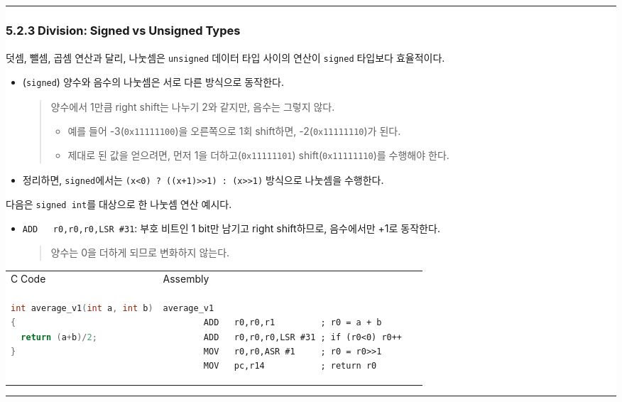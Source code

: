 </td>
</tr>
</table>

---

### 5.2.3 Division: Signed vs Unsigned Types

덧셈, 뺄셈, 곱셈 연산과 달리, 나눗셈은 `unsigned` 데이터 타입 사이의 연산이 `signed` 타입보다 효율적이다.

- (`signed`) 양수와 음수의 나눗셈은 서로 다른 방식으로 동작한다.

  > 양수에서 1만큼 right shift는 나누기 2와 같지만, 음수는 그렇지 않다.
  > 
  > - 예를 들어 -3(`0x11111100`)을 오른쪽으로 1회 shift하면, -2(`0x11111110`)가 된다.
  > 
  > - 제대로 된 값을 얻으려면, 먼저 1을 더하고(`0x11111101`) shift(`0x11111110`)를 수행해야 한다.

- 정리하면, `signed`에서는 `(x<0) ? ((x+1)>>1) : (x>>1)` 방식으로 나눗셈을 수행한다.

다음은 `signed int`를 대상으로 한 나눗셈 연산 예시다.

- `ADD   r0,r0,r0,LSR #31`: 부호 비트인 1 bit만 남기고 right shift하므로, 음수에서만 +1로 동작한다.

   > 양수는 0을 더하게 되므로 변화하지 않는다.

<table>
<tr>
<td> C Code </td> <td> Assembly </td>
</tr>
<tr>
<td> 

```c
int average_v1(int a, int b)
{
  return (a+b)/2;
}

```

</td>
<td> 

```assembly
average_v1
        ADD   r0,r0,r1         ; r0 = a + b
        ADD   r0,r0,r0,LSR #31 ; if (r0<0) r0++
        MOV   r0,r0,ASR #1     ; r0 = r0>>1
        MOV   pc,r14           ; return r0        
```

</td>
</tr>
</table>

---

